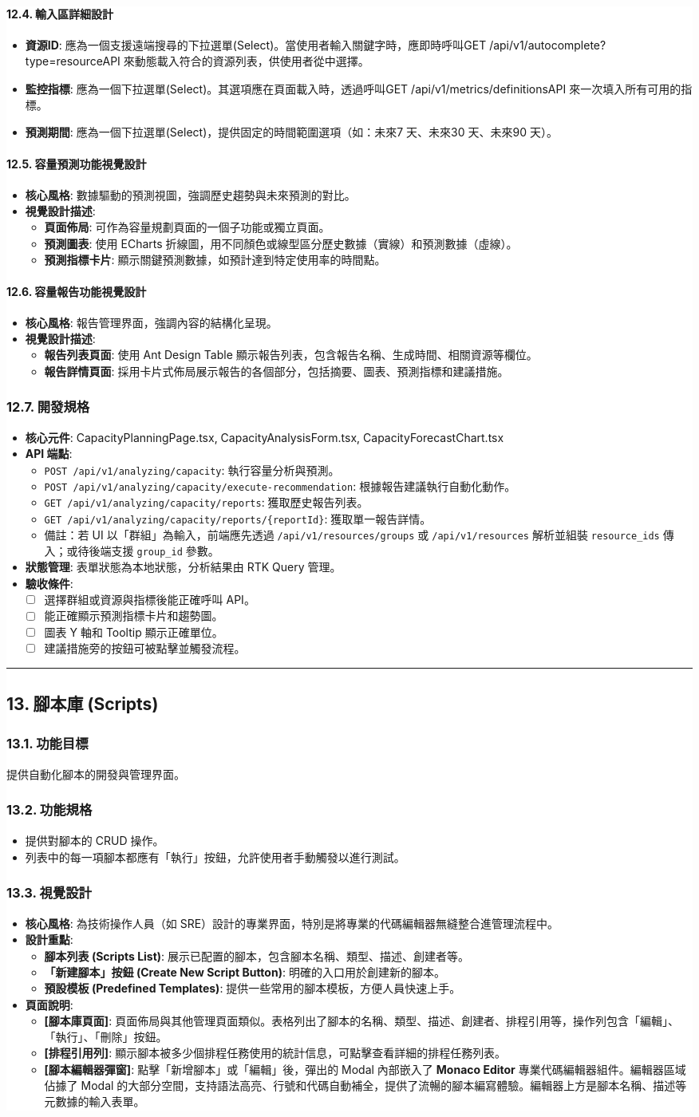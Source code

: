 #### **12.4. 輸入區詳細設計**

* **資源ID**: 應為一個支援遠端搜尋的下拉選單(Select)。當使用者輸入關鍵字時，應即時呼叫GET /api/v1/autocomplete?type=resourceAPI 來動態載入符合的資源列表，供使用者從中選擇。

* **監控指標**: 應為一個下拉選單(Select)。其選項應在頁面載入時，透過呼叫GET /api/v1/metrics/definitionsAPI 來一次填入所有可用的指標。

* **預測期間**: 應為一個下拉選單(Select)，提供固定的時間範圍選項（如：未來7 天、未來30 天、未來90 天）。

#### **12.5. 容量預測功能視覺設計**
* **核心風格**: 數據驅動的預測視圖，強調歷史趨勢與未來預測的對比。
* **視覺設計描述**:
  * **頁面佈局**: 可作為容量規劃頁面的一個子功能或獨立頁面。
  * **預測圖表**: 使用 ECharts 折線圖，用不同顏色或線型區分歷史數據（實線）和預測數據（虛線）。
  * **預測指標卡片**: 顯示關鍵預測數據，如預計達到特定使用率的時間點。

#### **12.6. 容量報告功能視覺設計**
* **核心風格**: 報告管理界面，強調內容的結構化呈現。
* **視覺設計描述**:
  * **報告列表頁面**: 使用 Ant Design Table 顯示報告列表，包含報告名稱、生成時間、相關資源等欄位。
  * **報告詳情頁面**: 採用卡片式佈局展示報告的各個部分，包括摘要、圖表、預測指標和建議措施。

### **12.7. 開發規格**
* **核心元件**: CapacityPlanningPage.tsx, CapacityAnalysisForm.tsx, CapacityForecastChart.tsx  
* **API 端點**:
  * `POST /api/v1/analyzing/capacity`: 執行容量分析與預測。
  * `POST /api/v1/analyzing/capacity/execute-recommendation`: 根據報告建議執行自動化動作。
  * `GET /api/v1/analyzing/capacity/reports`: 獲取歷史報告列表。
  * `GET /api/v1/analyzing/capacity/reports/{reportId}`: 獲取單一報告詳情。
  * 備註：若 UI 以「群組」為輸入，前端應先透過 `/api/v1/resources/groups` 或 `/api/v1/resources` 解析並組裝 `resource_ids` 傳入；或待後端支援 `group_id` 參數。
* **狀態管理**: 表單狀態為本地狀態，分析結果由 RTK Query 管理。  
* **驗收條件**:  
  * [ ] 選擇群組或資源與指標後能正確呼叫 API。  
  * [ ] 能正確顯示預測指標卡片和趨勢圖。  
  * [ ] 圖表 Y 軸和 Tooltip 顯示正確單位。  
  * [ ] 建議措施旁的按鈕可被點擊並觸發流程。

---

## **13. 腳本庫 (Scripts)**

### **13.1. 功能目標**
提供自動化腳本的開發與管理界面。

### **13.2. 功能規格**
- 提供對腳本的 CRUD 操作。
- 列表中的每一項腳本都應有「執行」按鈕，允許使用者手動觸發以進行測試。

### **13.3. 視覺設計**
* **核心風格**: 為技術操作人員（如 SRE）設計的專業界面，特別是將專業的代碼編輯器無縫整合進管理流程中。
* **設計重點**:
  * **腳本列表 (Scripts List)**: 展示已配置的腳本，包含腳本名稱、類型、描述、創建者等。
  * **「新建腳本」按鈕 (Create New Script Button)**: 明確的入口用於創建新的腳本。
  * **預設模板 (Predefined Templates)**: 提供一些常用的腳本模板，方便人員快速上手。
* **頁面說明**:
  * **[腳本庫頁面]**: 頁面佈局與其他管理頁面類似。表格列出了腳本的名稱、類型、描述、創建者、排程引用等，操作列包含「編輯」、「執行」、「刪除」按鈕。
  * **[排程引用列]**: 顯示腳本被多少個排程任務使用的統計信息，可點擊查看詳細的排程任務列表。
  * **[腳本編輯器彈窗]**: 點擊「新增腳本」或「編輯」後，彈出的 Modal 內部嵌入了 **Monaco Editor** 專業代碼編輯器組件。編輯器區域佔據了 Modal 的大部分空間，支持語法高亮、行號和代碼自動補全，提供了流暢的腳本編寫體驗。編輯器上方是腳本名稱、描述等元數據的輸入表單。
